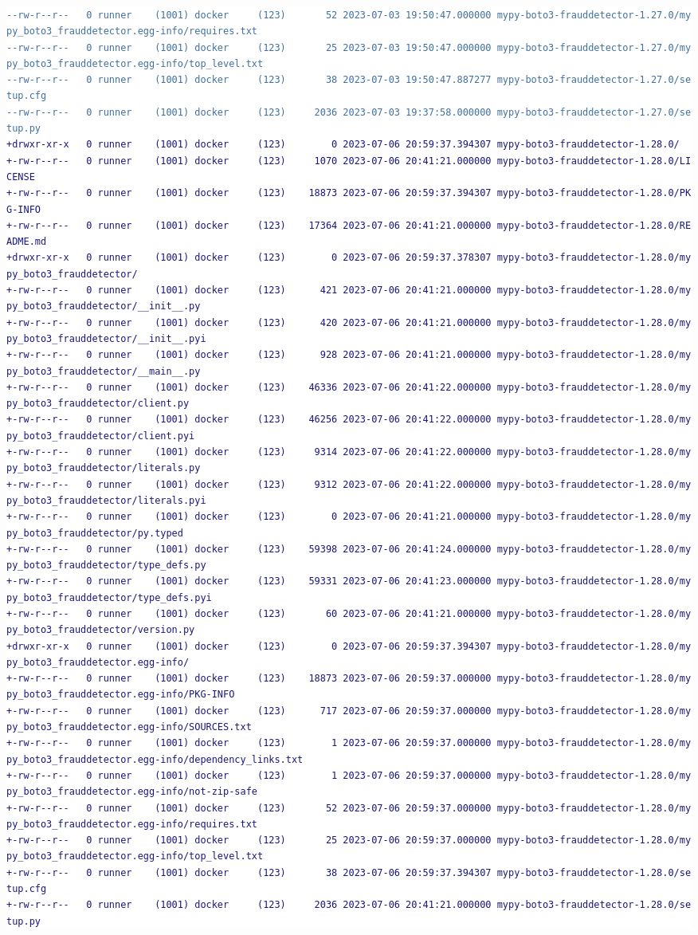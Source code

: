 ```diff
--rw-r--r--   0 runner    (1001) docker     (123)       52 2023-07-03 19:50:47.000000 mypy-boto3-frauddetector-1.27.0/mypy_boto3_frauddetector.egg-info/requires.txt
--rw-r--r--   0 runner    (1001) docker     (123)       25 2023-07-03 19:50:47.000000 mypy-boto3-frauddetector-1.27.0/mypy_boto3_frauddetector.egg-info/top_level.txt
--rw-r--r--   0 runner    (1001) docker     (123)       38 2023-07-03 19:50:47.887277 mypy-boto3-frauddetector-1.27.0/setup.cfg
--rw-r--r--   0 runner    (1001) docker     (123)     2036 2023-07-03 19:37:58.000000 mypy-boto3-frauddetector-1.27.0/setup.py
+drwxr-xr-x   0 runner    (1001) docker     (123)        0 2023-07-06 20:59:37.394307 mypy-boto3-frauddetector-1.28.0/
+-rw-r--r--   0 runner    (1001) docker     (123)     1070 2023-07-06 20:41:21.000000 mypy-boto3-frauddetector-1.28.0/LICENSE
+-rw-r--r--   0 runner    (1001) docker     (123)    18873 2023-07-06 20:59:37.394307 mypy-boto3-frauddetector-1.28.0/PKG-INFO
+-rw-r--r--   0 runner    (1001) docker     (123)    17364 2023-07-06 20:41:21.000000 mypy-boto3-frauddetector-1.28.0/README.md
+drwxr-xr-x   0 runner    (1001) docker     (123)        0 2023-07-06 20:59:37.378307 mypy-boto3-frauddetector-1.28.0/mypy_boto3_frauddetector/
+-rw-r--r--   0 runner    (1001) docker     (123)      421 2023-07-06 20:41:21.000000 mypy-boto3-frauddetector-1.28.0/mypy_boto3_frauddetector/__init__.py
+-rw-r--r--   0 runner    (1001) docker     (123)      420 2023-07-06 20:41:21.000000 mypy-boto3-frauddetector-1.28.0/mypy_boto3_frauddetector/__init__.pyi
+-rw-r--r--   0 runner    (1001) docker     (123)      928 2023-07-06 20:41:21.000000 mypy-boto3-frauddetector-1.28.0/mypy_boto3_frauddetector/__main__.py
+-rw-r--r--   0 runner    (1001) docker     (123)    46336 2023-07-06 20:41:22.000000 mypy-boto3-frauddetector-1.28.0/mypy_boto3_frauddetector/client.py
+-rw-r--r--   0 runner    (1001) docker     (123)    46256 2023-07-06 20:41:22.000000 mypy-boto3-frauddetector-1.28.0/mypy_boto3_frauddetector/client.pyi
+-rw-r--r--   0 runner    (1001) docker     (123)     9314 2023-07-06 20:41:22.000000 mypy-boto3-frauddetector-1.28.0/mypy_boto3_frauddetector/literals.py
+-rw-r--r--   0 runner    (1001) docker     (123)     9312 2023-07-06 20:41:22.000000 mypy-boto3-frauddetector-1.28.0/mypy_boto3_frauddetector/literals.pyi
+-rw-r--r--   0 runner    (1001) docker     (123)        0 2023-07-06 20:41:21.000000 mypy-boto3-frauddetector-1.28.0/mypy_boto3_frauddetector/py.typed
+-rw-r--r--   0 runner    (1001) docker     (123)    59398 2023-07-06 20:41:24.000000 mypy-boto3-frauddetector-1.28.0/mypy_boto3_frauddetector/type_defs.py
+-rw-r--r--   0 runner    (1001) docker     (123)    59331 2023-07-06 20:41:23.000000 mypy-boto3-frauddetector-1.28.0/mypy_boto3_frauddetector/type_defs.pyi
+-rw-r--r--   0 runner    (1001) docker     (123)       60 2023-07-06 20:41:21.000000 mypy-boto3-frauddetector-1.28.0/mypy_boto3_frauddetector/version.py
+drwxr-xr-x   0 runner    (1001) docker     (123)        0 2023-07-06 20:59:37.394307 mypy-boto3-frauddetector-1.28.0/mypy_boto3_frauddetector.egg-info/
+-rw-r--r--   0 runner    (1001) docker     (123)    18873 2023-07-06 20:59:37.000000 mypy-boto3-frauddetector-1.28.0/mypy_boto3_frauddetector.egg-info/PKG-INFO
+-rw-r--r--   0 runner    (1001) docker     (123)      717 2023-07-06 20:59:37.000000 mypy-boto3-frauddetector-1.28.0/mypy_boto3_frauddetector.egg-info/SOURCES.txt
+-rw-r--r--   0 runner    (1001) docker     (123)        1 2023-07-06 20:59:37.000000 mypy-boto3-frauddetector-1.28.0/mypy_boto3_frauddetector.egg-info/dependency_links.txt
+-rw-r--r--   0 runner    (1001) docker     (123)        1 2023-07-06 20:59:37.000000 mypy-boto3-frauddetector-1.28.0/mypy_boto3_frauddetector.egg-info/not-zip-safe
+-rw-r--r--   0 runner    (1001) docker     (123)       52 2023-07-06 20:59:37.000000 mypy-boto3-frauddetector-1.28.0/mypy_boto3_frauddetector.egg-info/requires.txt
+-rw-r--r--   0 runner    (1001) docker     (123)       25 2023-07-06 20:59:37.000000 mypy-boto3-frauddetector-1.28.0/mypy_boto3_frauddetector.egg-info/top_level.txt
+-rw-r--r--   0 runner    (1001) docker     (123)       38 2023-07-06 20:59:37.394307 mypy-boto3-frauddetector-1.28.0/setup.cfg
+-rw-r--r--   0 runner    (1001) docker     (123)     2036 2023-07-06 20:41:21.000000 mypy-boto3-frauddetector-1.28.0/setup.py
```
